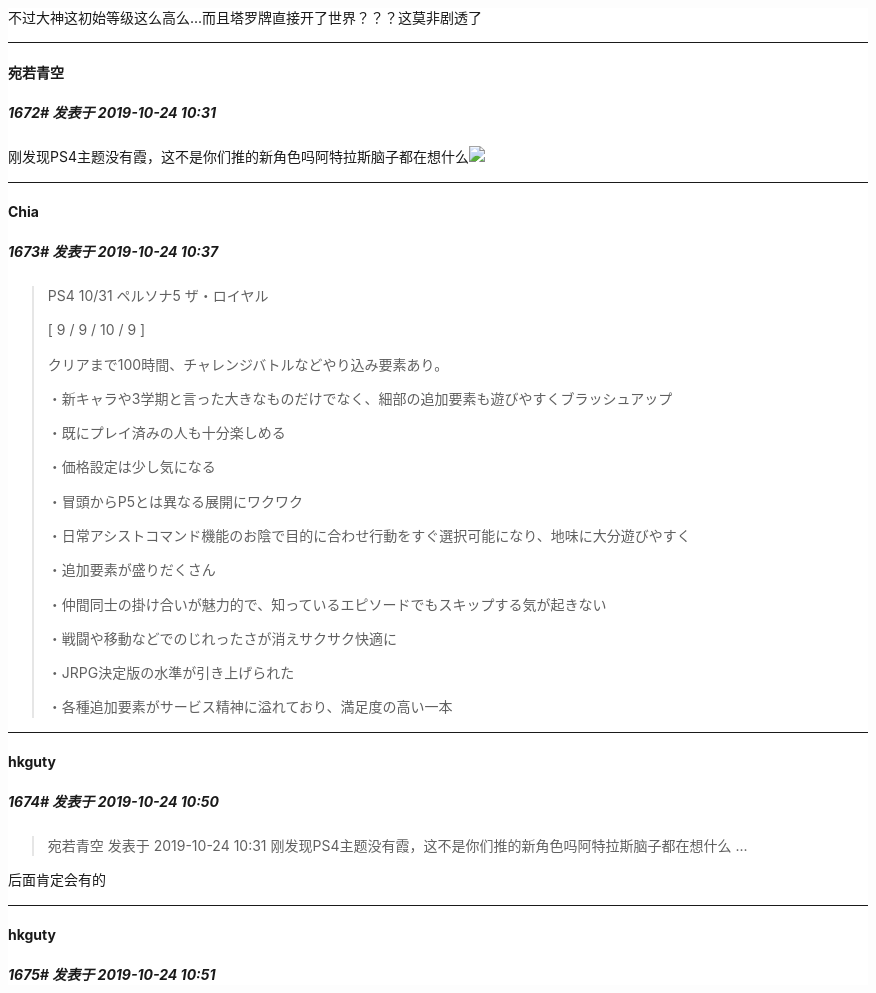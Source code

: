 不过大神这初始等级这么高么...而且塔罗牌直接开了世界？？？这莫非剧透了


-----

####  宛若青空  
##### 1672#       发表于 2019-10-24 10:31


刚发现PS4主题没有霞，这不是你们推的新角色吗阿特拉斯脑子都在想什么<img src="https://static.saraba1st.com/image/smiley/face2017/001.png" referrerpolicy="no-referrer">


-----

####  Chia  
##### 1673#       发表于 2019-10-24 10:37


 <blockquote>PS4 10/31 ペルソナ5 ザ・ロイヤル

[ 9 / 9 / 10 / 9 ]


クリアまで100時間、チャレンジバトルなどやり込み要素あり。


・新キャラや3学期と言った大きなものだけでなく、細部の追加要素も遊びやすくブラッシュアップ

・既にプレイ済みの人も十分楽しめる

・価格設定は少し気になる

・冒頭からP5とは異なる展開にワクワク

・日常アシストコマンド機能のお陰で目的に合わせ行動をすぐ選択可能になり、地味に大分遊びやすく

・追加要素が盛りだくさん

・仲間同士の掛け合いが魅力的で、知っているエピソードでもスキップする気が起きない

・戦闘や移動などでのじれったさが消えサクサク快適に

・JRPG決定版の水準が引き上げられた

・各種追加要素がサービス精神に溢れており、満足度の高い一本</blockquote>


-----

####  hkguty  
##### 1674#       发表于 2019-10-24 10:50


<blockquote>宛若青空 发表于 2019-10-24 10:31
刚发现PS4主题没有霞，这不是你们推的新角色吗阿特拉斯脑子都在想什么 ...</blockquote>
后面肯定会有的


-----

####  hkguty  
##### 1675#       发表于 2019-10-24 10:51
